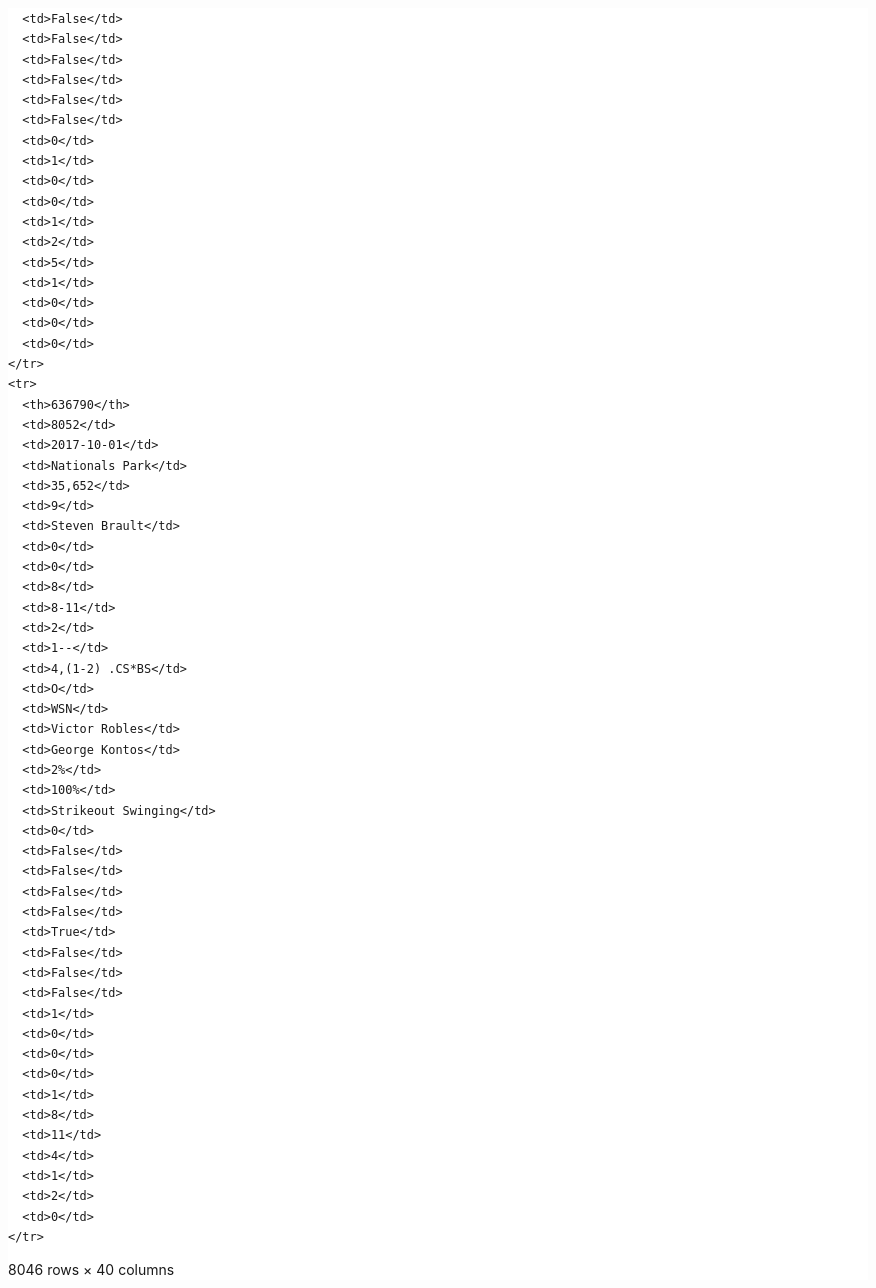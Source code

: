       <td>False</td>
      <td>False</td>
      <td>False</td>
      <td>False</td>
      <td>False</td>
      <td>False</td>
      <td>0</td>
      <td>1</td>
      <td>0</td>
      <td>0</td>
      <td>1</td>
      <td>2</td>
      <td>5</td>
      <td>1</td>
      <td>0</td>
      <td>0</td>
      <td>0</td>
    </tr>
    <tr>
      <th>636790</th>
      <td>8052</td>
      <td>2017-10-01</td>
      <td>Nationals Park</td>
      <td>35,652</td>
      <td>9</td>
      <td>Steven Brault</td>
      <td>0</td>
      <td>0</td>
      <td>8</td>
      <td>8-11</td>
      <td>2</td>
      <td>1--</td>
      <td>4,(1-2) .CS*BS</td>
      <td>O</td>
      <td>WSN</td>
      <td>Victor Robles</td>
      <td>George Kontos</td>
      <td>2%</td>
      <td>100%</td>
      <td>Strikeout Swinging</td>
      <td>0</td>
      <td>False</td>
      <td>False</td>
      <td>False</td>
      <td>False</td>
      <td>True</td>
      <td>False</td>
      <td>False</td>
      <td>False</td>
      <td>1</td>
      <td>0</td>
      <td>0</td>
      <td>0</td>
      <td>1</td>
      <td>8</td>
      <td>11</td>
      <td>4</td>
      <td>1</td>
      <td>2</td>
      <td>0</td>
    </tr>
  </tbody>
</table>
<p>8046 rows × 40 columns</p>